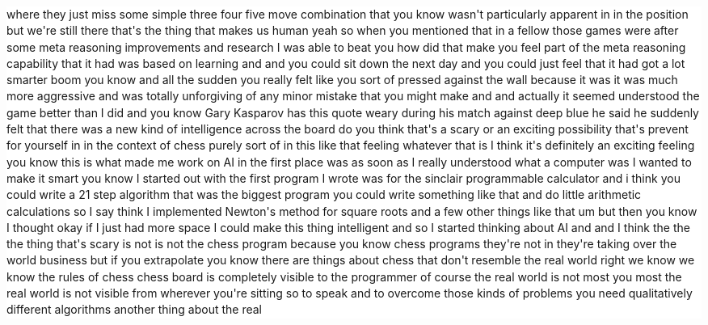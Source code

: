 where they just miss some simple three
four five move combination that you know
wasn't particularly apparent in in the
position but we're still there that's
the thing that makes us human
yeah so when you mentioned that in a
fellow those games were after some meta
reasoning improvements and research I
was able to beat you how did that make
you feel part of the meta reasoning
capability that it had was based on
learning and and you could sit down the
next day and you could just feel that it
had got a lot smarter boom you know and
all the sudden you really felt like you
sort of pressed against
the wall because it was it was much more
aggressive and was totally unforgiving
of any minor mistake that you might make
and and actually it seemed understood
the game better than I did and you know
Gary Kasparov has this quote weary
during his match against deep blue he
said he suddenly felt that there was a
new kind of intelligence across the
board do you think that's a scary or an
exciting possibility that's prevent for
yourself in in the context of chess
purely sort of in this like that feeling
whatever that is I think it's definitely
an exciting feeling you know this is
what made me work on AI in the first
place was as soon as I really understood
what a computer was I wanted to make it
smart you know I started out with the
first program I wrote was for the
sinclair programmable calculator and i
think you could write a 21 step
algorithm that was the biggest program
you could write something like that and
do little arithmetic calculations so I
say think I implemented Newton's method
for square roots and a few other things
like that
um but then you know I thought okay if I
just had more space I could make this
thing intelligent
and so I started thinking about AI and
and I think the the the thing that's
scary is not is not the chess program
because you know chess programs they're
not in they're taking over the world
business but if you extrapolate
you know there are things about chess
that don't resemble the real world right
we know we know the rules of chess
chess board is completely visible to the
programmer of course the real world is
not most you most the real world is not
visible from wherever you're sitting so
to speak
and to overcome those kinds of problems
you need qualitatively different
algorithms another thing about the real